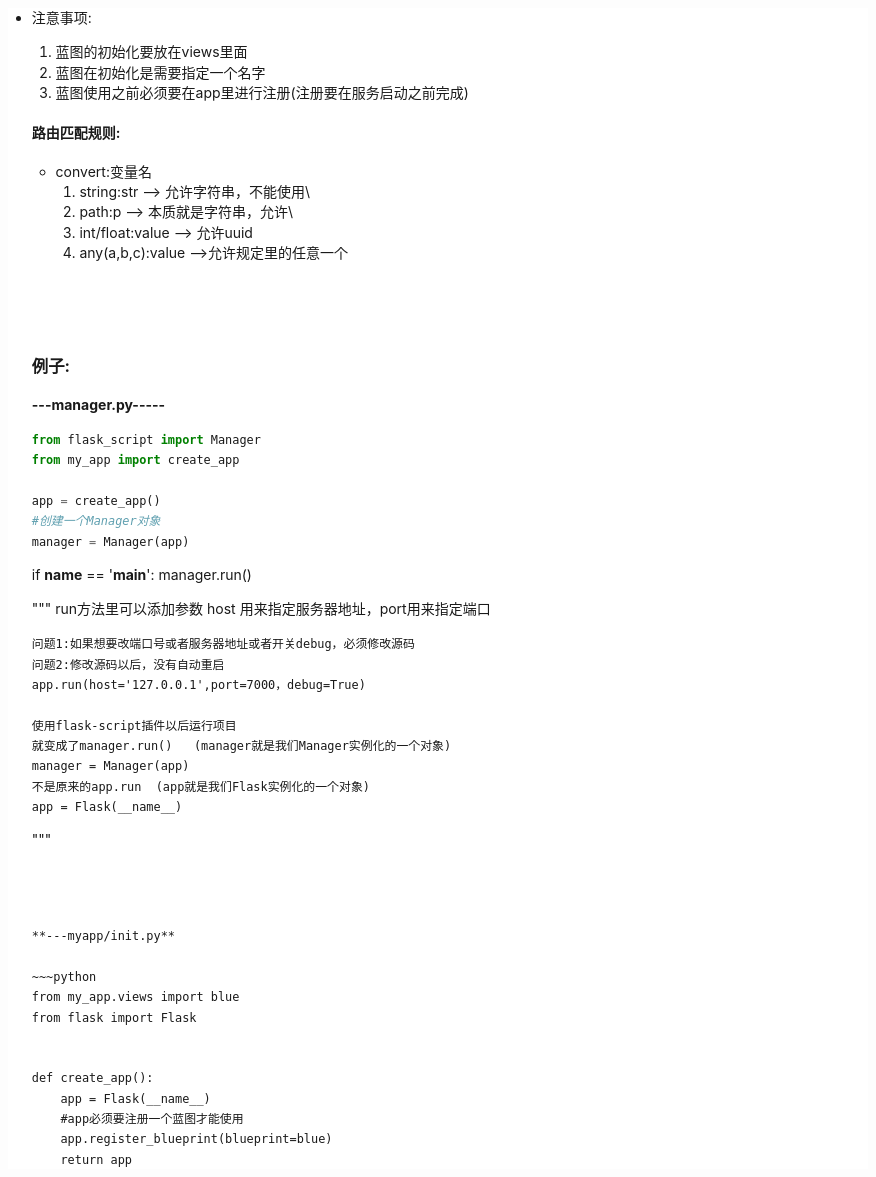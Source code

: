 
- 注意事项:

  1. 蓝图的初始化要放在views里面
  2. 蓝图在初始化是需要指定一个名字
  3. 蓝图使用之前必须要在app里进行注册(注册要在服务启动之前完成)

  #### 路由匹配规则:

  - convert:变量名
    1. string:str --> 允许字符串，不能使用\
    2. path:p   --> 本质就是字符串，允许\
    3. int/float:value    --> 允许uuid
    4. any(a,b,c):value   -->允许规定里的任意一个

  ​

  ​

  ### 例子:

  **---manager.py-----**

  ~~~python
  from flask_script import Manager
  from my_app import create_app

  app = create_app()
  #创建一个Manager对象
  manager = Manager(app)
  ~~~


  if __name__ == '__main__':
      manager.run()

  """
      run方法里可以添加参数
      host    用来指定服务器地址，port用来指定端口
      
      问题1:如果想要改端口号或者服务器地址或者开关debug，必须修改源码
      问题2:修改源码以后，没有自动重启
      app.run(host='127.0.0.1',port=7000，debug=True)
      
      使用flask-script插件以后运行项目
      就变成了manager.run()   (manager就是我们Manager实例化的一个对象)
      manager = Manager(app)
      不是原来的app.run  (app就是我们Flask实例化的一个对象)
      app = Flask(__name__)
  """
  ~~~

  ​

  **---myapp/init.py**

  ~~~python
  from my_app.views import blue
  from flask import Flask


  def create_app():
      app = Flask(__name__)
      #app必须要注册一个蓝图才能使用
      app.register_blueprint(blueprint=blue)
      return app
  ~~~
